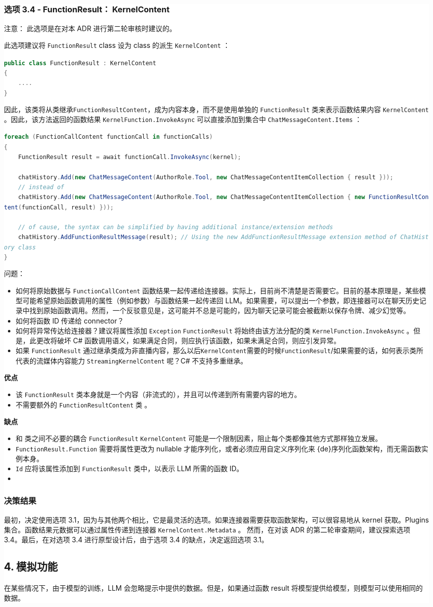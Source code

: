 ### 选项 3.4 - FunctionResult： KernelContent
注意： 此选项是在对本 ADR 进行第二轮审核时建议的。
   
此选项建议将 `FunctionResult` class 设为 class 的派生 `KernelContent` ：
```csharp
public class FunctionResult : KernelContent
{
    ....
}
```
因此，该类将从类继承`FunctionResultContent`，成为内容本身，而不是使用单独的 `FunctionResult` 类来表示函数结果内容 `KernelContent` 。因此，该方法返回的函数结果 `KernelFunction.InvokeAsync` 可以直接添加到集合中 `ChatMessageContent.Items` ：
```csharp
foreach (FunctionCallContent functionCall in functionCalls)
{
    FunctionResult result = await functionCall.InvokeAsync(kernel);

    chatHistory.Add(new ChatMessageContent(AuthorRole.Tool, new ChatMessageContentItemCollection { result }));
    // instead of
    chatHistory.Add(new ChatMessageContent(AuthorRole.Tool, new ChatMessageContentItemCollection { new FunctionResultContent(functionCall, result) }));
    
    // of cause, the syntax can be simplified by having additional instance/extension methods
    chatHistory.AddFunctionResultMessage(result); // Using the new AddFunctionResultMessage extension method of ChatHistory class
}
```

问题：
- 如何将原始数据与 `FunctionCallContent` 函数结果一起传递给连接器。实际上，目前尚不清楚是否需要它。目前的基本原理是，某些模型可能希望原始函数调用的属性（例如参数）与函数结果一起传递回 LLM。如果需要，可以提出一个参数，即连接器可以在聊天历史记录中找到原始函数调用。然而，一个反驳意见是，这可能并不总是可能的，因为聊天记录可能会被截断以保存令牌、减少幻觉等。
- 如何将函数 ID 传递给 connector？
- 如何将异常传达给连接器？建议将属性添加 `Exception` `FunctionResult` 将始终由该方法分配的类 `KernelFunction.InvokeAsync` 。但是，此更改将破坏 C# 函数调用语义，如果满足合同，则应执行该函数，如果未满足合同，则应引发异常。
- 如果 `FunctionResult` 通过继承类成为非直播内容，那么以后`KernelContent`需要的时候`FunctionResult`/如果需要的话，如何表示类所代表的流媒体内容能力 `StreamingKernelContent` 呢？C# 不支持多重继承。

**优点**
- 该 `FunctionResult` 类本身就是一个内容（非流式的），并且可以传递到所有需要内容的地方。
- 不需要额外的 `FunctionResultContent` 类 。
  
**缺点**
- 和 类之间不必要的耦合 `FunctionResult` `KernelContent` 可能是一个限制因素，阻止每个类都像其他方式那样独立发展。
-  `FunctionResult.Function` 需要将属性更改为 nullable 才能序列化，或者必须应用自定义序列化来 {de}序列化函数架构，而无需函数实例本身。  
-  `Id` 应将该属性添加到 `FunctionResult` 类中，以表示 LLM 所需的函数 ID。
- 
### 决策结果
最初，决定使用选项 3.1，因为与其他两个相比，它是最灵活的选项。如果连接器需要获取函数架构，可以很容易地从 kernel 获取。Plugins 集合。函数结果元数据可以通过属性传递到连接器 `KernelContent.Metadata` 。
然而，在对该 ADR 的第二轮审查期间，建议探索选项 3.4。最后，在对选项 3.4 进行原型设计后，由于选项 3.4 的缺点，决定返回选项 3.1。

## 4. 模拟功能
在某些情况下，由于模型的训练，LLM 会忽略提示中提供的数据。但是，如果通过函数 result 将模型提供给模型，则模型可以使用相同的数据。  
   